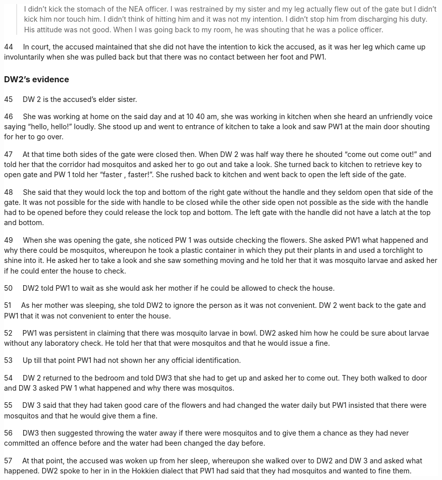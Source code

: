 > I didn’t kick the stomach of the NEA officer. I was restrained by my sister and my leg actually flew out of the gate but I didn’t kick him nor touch him. I didn’t think of hitting him and it was not my intention. I didn’t stop him from discharging his duty. His attitude was not good. When I was going back to my room, he was shouting that he was a police officer.

44     In court, the accused maintained that she did not have the intention to kick the accused, as it was her leg which came up involuntarily when she was pulled back but that there was no contact between her foot and PW1.

### DW2’s evidence

45     DW 2 is the accused’s elder sister.

46     She was working at home on the said day and at 10 40 am, she was working in kitchen when she heard an unfriendly voice saying “hello, hello!” loudly. She stood up and went to entrance of kitchen to take a look and saw PW1 at the main door shouting for her to go over.

47     At that time both sides of the gate were closed then. When DW 2 was half way there he shouted “come out come out!” and told her that the corridor had mosquitos and asked her to go out and take a look. She turned back to kitchen to retrieve key to open gate and PW 1 told her “faster , faster!”. She rushed back to kitchen and went back to open the left side of the gate.

48     She said that they would lock the top and bottom of the right gate without the handle and they seldom open that side of the gate. It was not possible for the side with handle to be closed while the other side open not possible as the side with the handle had to be opened before they could release the lock top and bottom. The left gate with the handle did not have a latch at the top and bottom.

49     When she was opening the gate, she noticed PW 1 was outside checking the flowers. She asked PW1 what happened and why there could be mosquitos, whereupon he took a plastic container in which they put their plants in and used a torchlight to shine into it. He asked her to take a look and she saw something moving and he told her that it was mosquito larvae and asked her if he could enter the house to check.

50     DW2 told PW1 to wait as she would ask her mother if he could be allowed to check the house.

51     As her mother was sleeping, she told DW2 to ignore the person as it was not convenient. DW 2 went back to the gate and PW1 that it was not convenient to enter the house.

52     PW1 was persistent in claiming that there was mosquito larvae in bowl. DW2 asked him how he could be sure about larvae without any laboratory check. He told her that that were mosquitos and that he would issue a fine.

53     Up till that point PW1 had not shown her any official identification.

54     DW 2 returned to the bedroom and told DW3 that she had to get up and asked her to come out. They both walked to door and DW 3 asked PW 1 what happened and why there was mosquitos.

55     DW 3 said that they had taken good care of the flowers and had changed the water daily but PW1 insisted that there were mosquitos and that he would give them a fine.

56     DW3 then suggested throwing the water away if there were mosquitos and to give them a chance as they had never committed an offence before and the water had been changed the day before.

57     At that point, the accused was woken up from her sleep, whereupon she walked over to DW2 and DW 3 and asked what happened. DW2 spoke to her in in the Hokkien dialect that PW1 had said that they had mosquitos and wanted to fine them.
